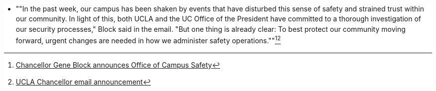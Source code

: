- ""In the past week, our campus has been shaken by events that have disturbed this sense of safety and strained trust within our community. In light of this, both UCLA and the UC Office of the President have committed to a thorough investigation of our security processes," Block said in the email. "But one thing is already clear: To best protect our community moving forward, urgent changes are needed in how we administer safety operations.""[^24][^25]



[^1]: [Counter-protesters demonstrate against pro-Palestine encampment](https://dailybruin.com/2024/04/25/counter-protesters-demonstrate-against-pro-palestine-encampment)
[^2]: [Pro-Palestine encampment, counter-protester activity continues overnight to day 2](https://dailybruin.com/2024/04/26/pro-palestine-encampment-counter-protester-activity-continues-overnight-to-day-2)
[^3]: [UCLA statement about encampment on campus April 26](https://newsroom.ucla.edu/ucla-statement-about-encampment-on-campus-april-26)
[^4]: [Encampment continues to rely on food donations, on-campus restroom access on day 3](https://dailybruin.com/2024/04/27/encampment-continues-to-rely-on-food-donations-on-campus-restroom-access-on-day-3)
[^5]: [Counter-protester activity continues through 3rd night of pro-Palestine encampment](https://dailybruin.com/2024/04/28/counter-protester-activity-continues-through-3rd-night-of-pro-palestine-encampment)
[^6]: [Faculty express support for ongoing solidarity encampment, academic freedom](https://dailybruin.com/2024/04/27/faculty-express-support-for-ongoing-solidarity-encampment-academic-freedom)
[^7]: [Thousands of pro-Israel, pro-Palestine protesters demonstrate outside encampment](https://dailybruin.com/2024/04/28/thousands-of-pro-israel-pro-palestine-protesters-demonstrate-outside-encampment)
[^8]: [Protesters, counter-protesters clash as they converge upon UCLA encampment](https://dailybruin.com/2024/04/28/protesters-counter-protesters-clash-as-they-converge-upon-ucla-encampment)
[^9]: [Thousands of faculty, students demonstrate in solidarity with ongoing encampment](https://dailybruin.com/2024/04/29/thousands-of-faculty-students-demonstrate-in-solidarity-with-ongoing-encampment)
[^10]: [Candidates in upcoming USAC elections participate in solidarity encampment](https://dailybruin.com/2024/04/29/candidates-in-upcoming-usac-elections-participate-in-solidarity-encampment)
[^11]: [UCPD responds to counter-protesters' midnight attempt to breach encampment](https://dailybruin.com/2024/04/30/ucpd-responds-to-counter-protesters-midnight-attempt-to-breach-encampment)
[^12]: [UCLA declares encampment unlawful, states potential consequences for participants](https://dailybruin.com/2024/04/30/ucla-declares-encampment-unlawful-states-potential-consequences-for-participants)
[^13]: [Block indicates potential consequences for protesters, condemns campus aggression](https://dailybruin.com/2024/04/30/block-indicates-potential-consequences-for-protesters-condemns-campus-aggression)
[^14]: [Pro-Israel counter-protesters attempt to storm encampment, sparking violence](https://dailybruin.com/2024/05/01/pro-israel-counter-protesters-attempt-to-storm-encampment-sparking-violence)
[^15]: [Palestine solidarity encampment at UCLA braces for police sweep](https://dailybruin.com/2024/05/01/palestine-solidarity-encampment-at-ucla-braces-for-police-sweep)
[^16]: [UCLA cancels classes following violence at Palestine solidarity encampment](https://dailybruin.com/2024/05/01/ucla-cancels-classes-following-violence-at-palestine-solidarity-encampment)
[^17]: [Condemning violence in our community](https://chancellor.ucla.edu/messages/condemning-violence-in-our-community/)
[^18]: [UCLA cancels classes following violence at Palestine solidarity encampment](https://dailybruin.com/2024/05/01/ucla-cancels-classes-following-violence-at-palestine-solidarity-encampment)
[^19]: [Students express support for UCLA's shift to remote classes after campus violence](https://dailybruin.com/2024/05/01/students-express-support-for-uclas-shift-to-remote-classes-after-campus-violence)
[^20]: [Strike authorization vote announcement](https://www.uaw4811.org/updates/strike-authorization-vote-announcement)
[^21]: [Labor unions express support for Palestine solidarity encampment at UCLA](https://dailybruin.com/2024/05/01/labor-unions-express-support-for-palestine-solidarity-encampment-at-ucla)
[^22]: [LAPD breaches Palestine solidarity encampment at UCLA in dispersal attempt](https://dailybruin.com/2024/05/02/lapd-breaches-palestine-solidarity-encampment-at-ucla-in-dispersal-attempt)
[^23]: [Chancellor Block claims unsafe university conditions led to encampment closure](https://dailybruin.com/2024/05/02/chancellor-block-claims-unsafe-university-conditions-led-to-encampment-closure)
[^24]: [Chancellor Gene Block announces Office of Campus Safety](https://dailybruin.com/2024/05/05/chancellor-gene-block-announces-office-of-campus-safety)
[^25]: [UCLA Chancellor email announcement](https://ucla.in/3M7DUXb)


